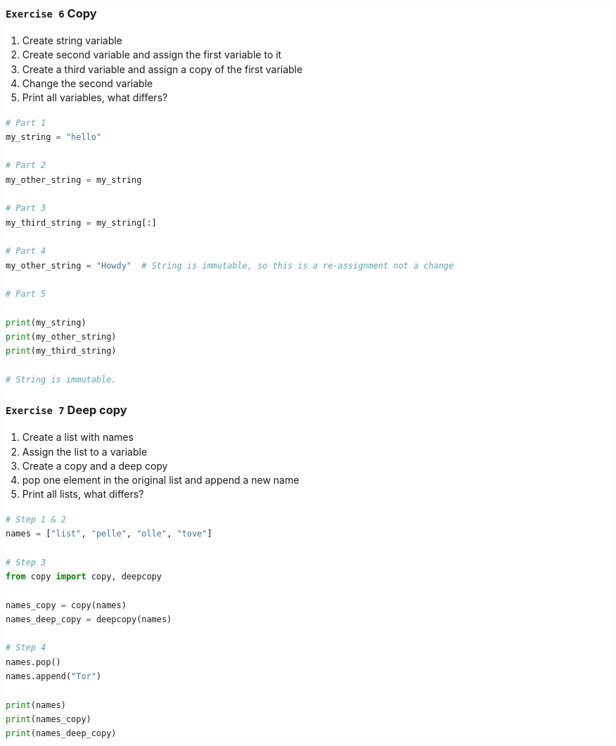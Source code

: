 <div class="page"/>

### `Exercise 6` Copy

1. Create string variable
2. Create second variable and assign the first variable to it
3. Create a third variable and assign a copy of the first variable
4. Change the second variable
5. Print all variables, what differs?

```Python
# Part 1
my_string = "hello"

# Part 2
my_other_string = my_string

# Part 3
my_third_string = my_string[:]

# Part 4
my_other_string = "Howdy"  # String is immutable, so this is a re-assignment not a change

# Part 5

print(my_string)
print(my_other_string)
print(my_third_string)

# String is immutable.

```

<div class="page"/>

### `Exercise 7` Deep copy

1. Create a list with names
2. Assign the list to a variable
3. Create a copy and a deep copy
4. pop one element in the original list and append a new name
5. Print all lists, what differs?

```Python
# Step 1 & 2
names = ["list", "pelle", "olle", "tove"]

# Step 3
from copy import copy, deepcopy

names_copy = copy(names)
names_deep_copy = deepcopy(names)

# Step 4
names.pop()
names.append("Tor")

print(names)
print(names_copy)
print(names_deep_copy)
```
